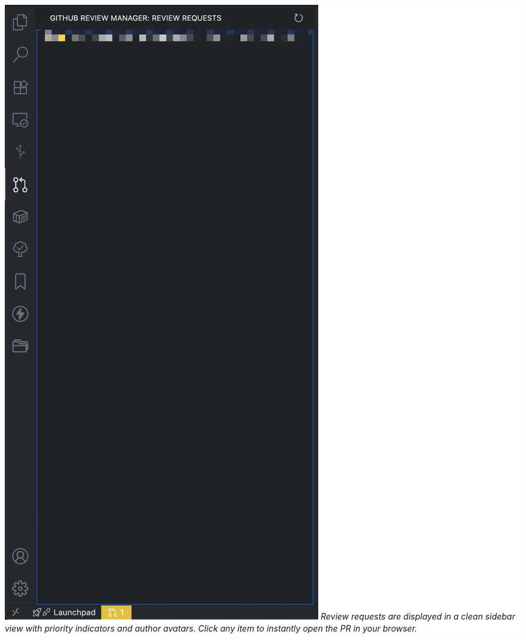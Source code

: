 ![Review requests displayed in sidebar with one-click access to PRs](images/sidebar.jpg)
*Review requests are displayed in a clean sidebar view with priority indicators and author avatars. Click any item to instantly open the PR in your browser.*
